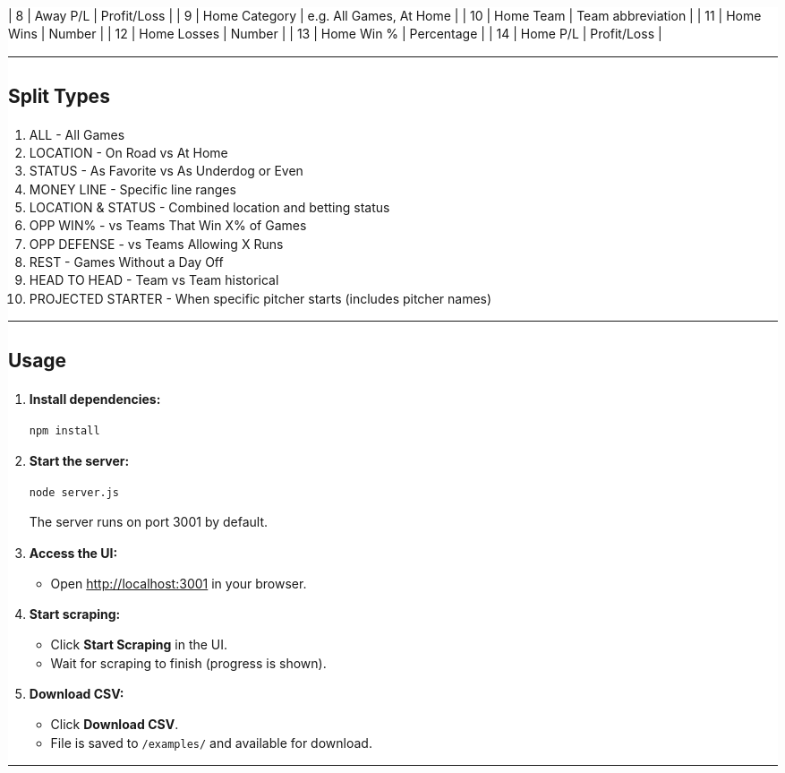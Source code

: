 | 8        | Away P/L         | Profit/Loss                           |
| 9        | Home Category    | e.g. All Games, At Home               |
| 10       | Home Team        | Team abbreviation                     |
| 11       | Home Wins        | Number                                |
| 12       | Home Losses      | Number                                |
| 13       | Home Win %       | Percentage                            |
| 14       | Home P/L         | Profit/Loss                           |

---

## Split Types

1. ALL - All Games
2. LOCATION - On Road vs At Home
3. STATUS - As Favorite vs As Underdog or Even
4. MONEY LINE - Specific line ranges
5. LOCATION & STATUS - Combined location and betting status
6. OPP WIN% - vs Teams That Win X% of Games
7. OPP DEFENSE - vs Teams Allowing X Runs
8. REST - Games Without a Day Off
9. HEAD TO HEAD - Team vs Team historical
10. PROJECTED STARTER - When specific pitcher starts (includes pitcher names)

---

## Usage

1. **Install dependencies:**
   ```
   npm install
   ```
2. **Start the server:**
   ```
   node server.js
   ```
   The server runs on port 3001 by default.

3. **Access the UI:**
   - Open [http://localhost:3001](http://localhost:3001) in your browser.

4. **Start scraping:**
   - Click **Start Scraping** in the UI.
   - Wait for scraping to finish (progress is shown).

5. **Download CSV:**
   - Click **Download CSV**.
   - File is saved to `/examples/` and available for download.

---
